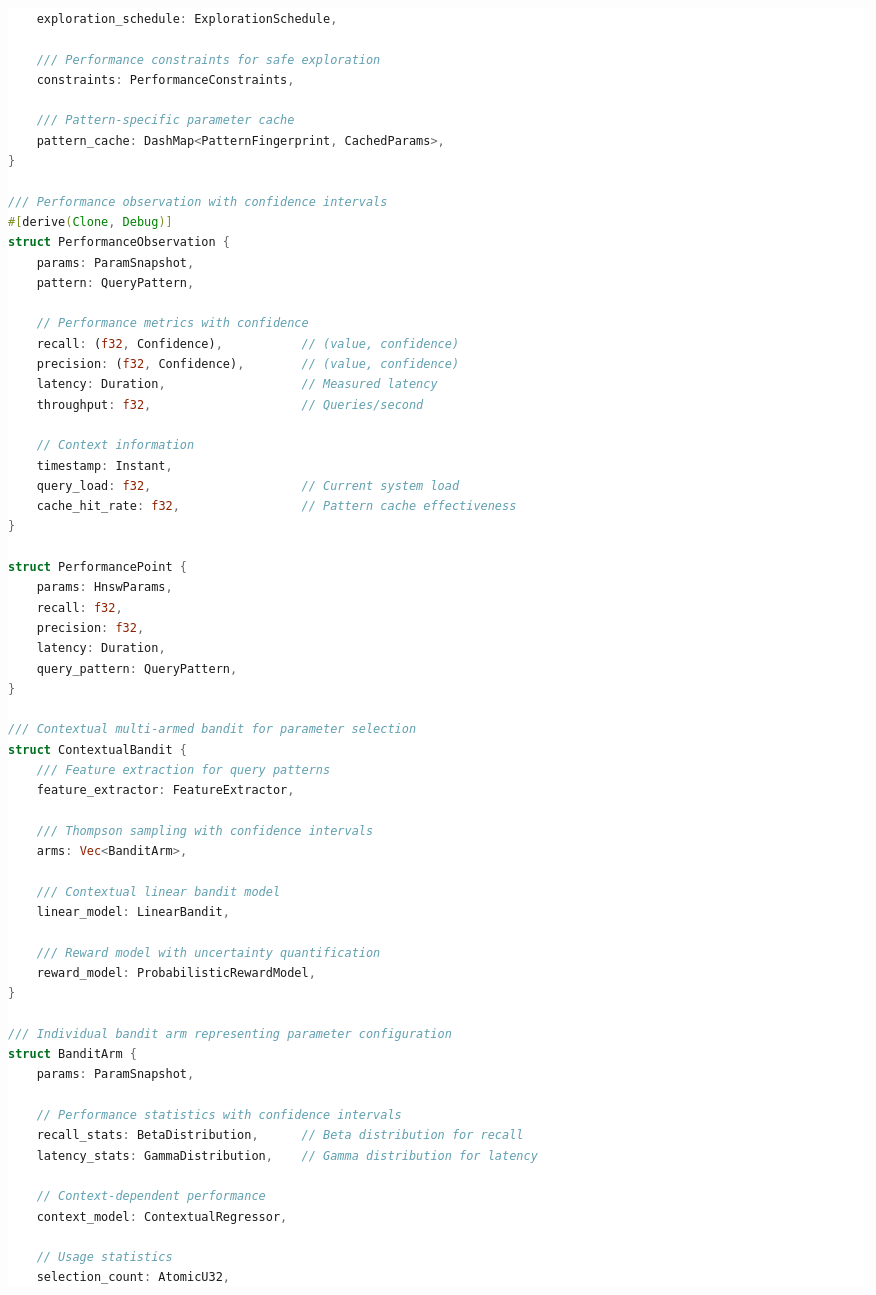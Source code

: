 ```rust
    exploration_schedule: ExplorationSchedule,
    
    /// Performance constraints for safe exploration
    constraints: PerformanceConstraints,
    
    /// Pattern-specific parameter cache
    pattern_cache: DashMap<PatternFingerprint, CachedParams>,
}

/// Performance observation with confidence intervals
#[derive(Clone, Debug)]
struct PerformanceObservation {
    params: ParamSnapshot,
    pattern: QueryPattern,
    
    // Performance metrics with confidence
    recall: (f32, Confidence),           // (value, confidence)
    precision: (f32, Confidence),        // (value, confidence)  
    latency: Duration,                   // Measured latency
    throughput: f32,                     // Queries/second
    
    // Context information
    timestamp: Instant,
    query_load: f32,                     // Current system load
    cache_hit_rate: f32,                 // Pattern cache effectiveness
}

struct PerformancePoint {
    params: HnswParams,
    recall: f32,
    precision: f32,
    latency: Duration,
    query_pattern: QueryPattern,
}

/// Contextual multi-armed bandit for parameter selection
struct ContextualBandit {
    /// Feature extraction for query patterns
    feature_extractor: FeatureExtractor,
    
    /// Thompson sampling with confidence intervals
    arms: Vec<BanditArm>,
    
    /// Contextual linear bandit model
    linear_model: LinearBandit,
    
    /// Reward model with uncertainty quantification
    reward_model: ProbabilisticRewardModel,
}

/// Individual bandit arm representing parameter configuration
struct BanditArm {
    params: ParamSnapshot,
    
    // Performance statistics with confidence intervals
    recall_stats: BetaDistribution,      // Beta distribution for recall
    latency_stats: GammaDistribution,    // Gamma distribution for latency
    
    // Context-dependent performance
    context_model: ContextualRegressor,
    
    // Usage statistics
    selection_count: AtomicU32,
```